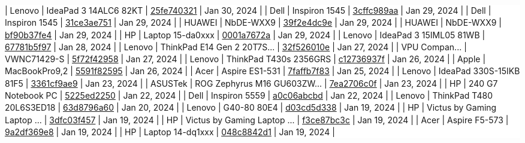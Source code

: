 | Lenovo        | IdeaPad 3 14ALC6 82KT       | [25fe740321](https://linux-hardware.org/?probe=25fe740321) | Jan 30, 2024 |
| Dell          | Inspiron 1545               | [3cffc989aa](https://linux-hardware.org/?probe=3cffc989aa) | Jan 29, 2024 |
| Dell          | Inspiron 1545               | [31ce3ae751](https://linux-hardware.org/?probe=31ce3ae751) | Jan 29, 2024 |
| HUAWEI        | NbDE-WXX9                   | [39f2e4dc9e](https://linux-hardware.org/?probe=39f2e4dc9e) | Jan 29, 2024 |
| HUAWEI        | NbDE-WXX9                   | [bf90b37fe4](https://linux-hardware.org/?probe=bf90b37fe4) | Jan 29, 2024 |
| HP            | Laptop 15-da0xxx            | [0001a7672a](https://linux-hardware.org/?probe=0001a7672a) | Jan 29, 2024 |
| Lenovo        | IdeaPad 3 15IML05 81WB      | [67781b5f97](https://linux-hardware.org/?probe=67781b5f97) | Jan 28, 2024 |
| Lenovo        | ThinkPad E14 Gen 2 20T7S... | [32f526010e](https://linux-hardware.org/?probe=32f526010e) | Jan 27, 2024 |
| VPU Compan... | VWNC71429-S                 | [5f72f42958](https://linux-hardware.org/?probe=5f72f42958) | Jan 27, 2024 |
| Lenovo        | ThinkPad T430s 2356GRS      | [c12736937f](https://linux-hardware.org/?probe=c12736937f) | Jan 26, 2024 |
| Apple         | MacBookPro9,2               | [5591f82595](https://linux-hardware.org/?probe=5591f82595) | Jan 26, 2024 |
| Acer          | Aspire ES1-531              | [7faffb7f83](https://linux-hardware.org/?probe=7faffb7f83) | Jan 25, 2024 |
| Lenovo        | IdeaPad 330S-15IKB 81F5     | [3361cf9ae9](https://linux-hardware.org/?probe=3361cf9ae9) | Jan 23, 2024 |
| ASUSTek       | ROG Zephyrus M16 GU603ZW... | [7ea2706c0f](https://linux-hardware.org/?probe=7ea2706c0f) | Jan 23, 2024 |
| HP            | 240 G7 Notebook PC          | [5225ed2250](https://linux-hardware.org/?probe=5225ed2250) | Jan 22, 2024 |
| Dell          | Inspiron 5559               | [a0c06abcbd](https://linux-hardware.org/?probe=a0c06abcbd) | Jan 22, 2024 |
| Lenovo        | ThinkPad T480 20L6S3ED18    | [63d8796a60](https://linux-hardware.org/?probe=63d8796a60) | Jan 20, 2024 |
| Lenovo        | G40-80 80E4                 | [d03cd5d338](https://linux-hardware.org/?probe=d03cd5d338) | Jan 19, 2024 |
| HP            | Victus by Gaming Laptop ... | [3dfc03f457](https://linux-hardware.org/?probe=3dfc03f457) | Jan 19, 2024 |
| HP            | Victus by Gaming Laptop ... | [f3ce87bc3c](https://linux-hardware.org/?probe=f3ce87bc3c) | Jan 19, 2024 |
| Acer          | Aspire F5-573               | [9a2df369e8](https://linux-hardware.org/?probe=9a2df369e8) | Jan 19, 2024 |
| HP            | Laptop 14-dq1xxx            | [048c8842d1](https://linux-hardware.org/?probe=048c8842d1) | Jan 19, 2024 |
